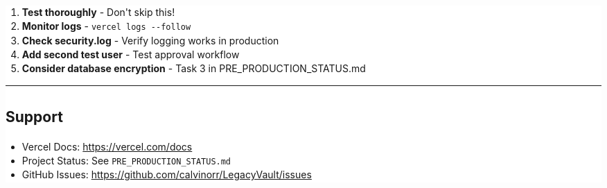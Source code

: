 1. **Test thoroughly** - Don't skip this!
2. **Monitor logs** - `vercel logs --follow`
3. **Check security.log** - Verify logging works in production
4. **Add second test user** - Test approval workflow
5. **Consider database encryption** - Task 3 in PRE_PRODUCTION_STATUS.md

---

## Support

- Vercel Docs: https://vercel.com/docs
- Project Status: See `PRE_PRODUCTION_STATUS.md`
- GitHub Issues: https://github.com/calvinorr/LegacyVault/issues
